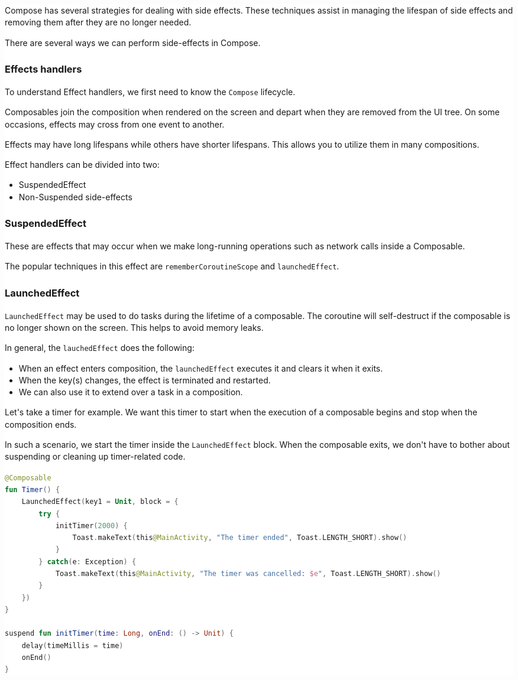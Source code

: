 Compose has several strategies for dealing with side effects. These techniques assist in managing the lifespan of side effects and removing them after they are no longer needed.

There are several ways we can perform side-effects in Compose.

### Effects handlers
To understand Effect handlers, we first need to know the `Compose` lifecycle.

Composables join the composition when rendered on the screen and depart when they are removed from the UI tree. On some occasions, effects may cross from one event to another. 

Effects may have long lifespans while others have shorter lifespans. This allows you to utilize them in many compositions.

Effect handlers can be divided into two:
- SuspendedEffect
- Non-Suspended side-effects

### SuspendedEffect
These are effects that may occur when we make long-running operations such as network calls inside a Composable. 

The popular techniques in this effect are `rememberCoroutineScope` and `launchedEffect`.

### LaunchedEffect
`LaunchedEffect` may be used to do tasks during the lifetime of a composable. The coroutine will self-destruct if the composable is no longer shown on the screen. This helps to avoid memory leaks.

In general, the `lauchedEffect` does the following: 
- When an effect enters composition, the `launchedEffect` executes it and clears it when it exits.
- When the key(s) changes, the effect is terminated and restarted.
- We can also use it to extend over a task in a composition.

Let's take a timer for example. We want this timer to start when the execution of a composable begins and stop when the composition ends. 

In such a scenario, we start the timer inside the `LaunchedEffect` block. When the composable exits, we don't have to bother about suspending or cleaning up timer-related code.

```kotlin
@Composable
fun Timer() {
    LaunchedEffect(key1 = Unit, block = {
        try {
            initTimer(2000) {
                Toast.makeText(this@MainActivity, "The timer ended", Toast.LENGTH_SHORT).show()
            }
        } catch(e: Exception) {
            Toast.makeText(this@MainActivity, "The timer was cancelled: $e", Toast.LENGTH_SHORT).show()
        }
    })
}

suspend fun initTimer(time: Long, onEnd: () -> Unit) {
    delay(timeMillis = time)
    onEnd()
}
```
